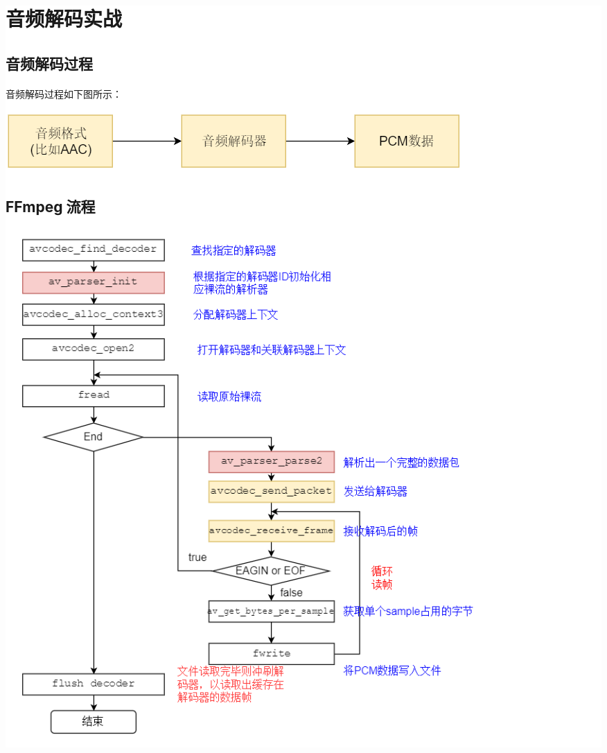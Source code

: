# 音频解码实战



## ⾳频解码过程

⾳频解码过程如下图所示：

![image-20231214114354350](markdownimage/image-20231214114354350.png)



## FFmpeg 流程

![image-20231214114412993](markdownimage/image-20231214114412993.png)
